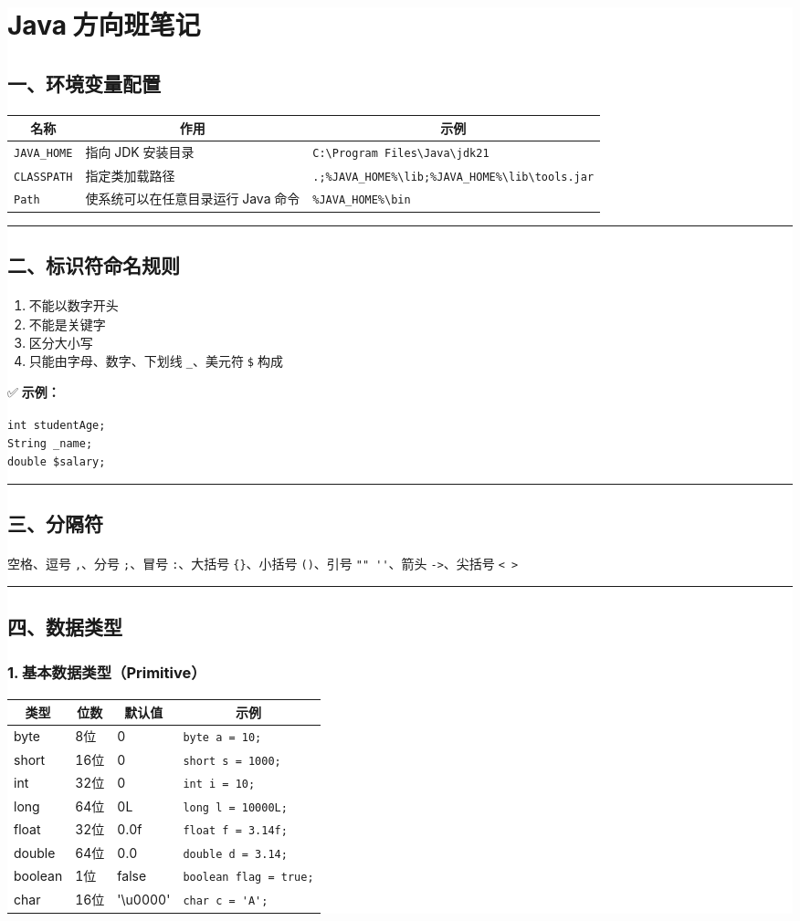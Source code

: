 #  Java 方向班笔记

## 一、环境变量配置

| 名称        | 作用                               | 示例                                          |
| ----------- | ---------------------------------- | --------------------------------------------- |
| `JAVA_HOME` | 指向 JDK 安装目录                  | `C:\Program Files\Java\jdk21`                 |
| `CLASSPATH` | 指定类加载路径                     | `.;%JAVA_HOME%\lib;%JAVA_HOME%\lib\tools.jar` |
| `Path`      | 使系统可以在任意目录运行 Java 命令 | `%JAVA_HOME%\bin`                             |

------

## 二、标识符命名规则

1. 不能以数字开头
2. 不能是关键字
3. 区分大小写
4. 只能由字母、数字、下划线 `_`、美元符 `$` 构成

✅ **示例：**

```
int studentAge;
String _name;
double $salary;
```

------

## 三、分隔符

空格、逗号 `,`、分号 `;`、冒号 `:`、大括号 `{}`、小括号 `()`、引号 `"" ''`、箭头 `->`、尖括号 `< >`

------

## 四、数据类型

### 1. 基本数据类型（Primitive）

| 类型    | 位数 | 默认值   | 示例                   |
| ------- | ---- | -------- | ---------------------- |
| byte    | 8位  | 0        | `byte a = 10;`         |
| short   | 16位 | 0        | `short s = 1000;`      |
| int     | 32位 | 0        | `int i = 10;`          |
| long    | 64位 | 0L       | `long l = 10000L;`     |
| float   | 32位 | 0.0f     | `float f = 3.14f;`     |
| double  | 64位 | 0.0      | `double d = 3.14;`     |
| boolean | 1位  | false    | `boolean flag = true;` |
| char    | 16位 | '\u0000' | `char c = 'A';`        |
